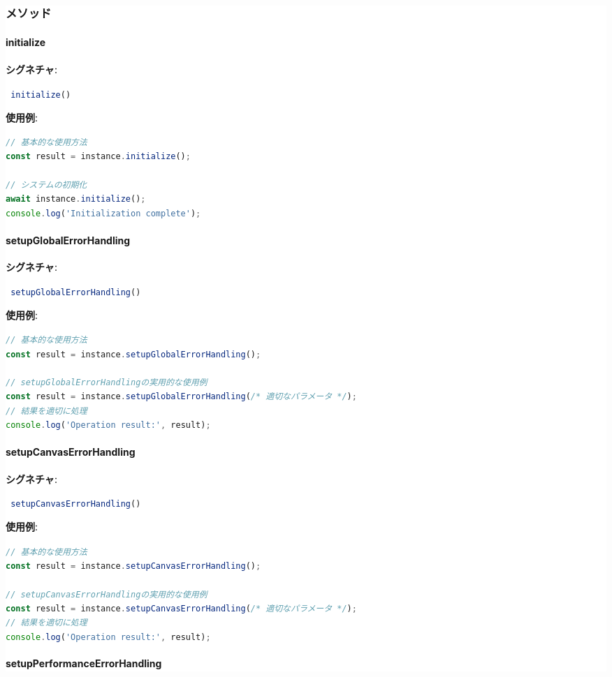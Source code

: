 ### メソッド

#### initialize

**シグネチャ**:
```javascript
 initialize()
```

**使用例**:
```javascript
// 基本的な使用方法
const result = instance.initialize();

// システムの初期化
await instance.initialize();
console.log('Initialization complete');
```

#### setupGlobalErrorHandling

**シグネチャ**:
```javascript
 setupGlobalErrorHandling()
```

**使用例**:
```javascript
// 基本的な使用方法
const result = instance.setupGlobalErrorHandling();

// setupGlobalErrorHandlingの実用的な使用例
const result = instance.setupGlobalErrorHandling(/* 適切なパラメータ */);
// 結果を適切に処理
console.log('Operation result:', result);
```

#### setupCanvasErrorHandling

**シグネチャ**:
```javascript
 setupCanvasErrorHandling()
```

**使用例**:
```javascript
// 基本的な使用方法
const result = instance.setupCanvasErrorHandling();

// setupCanvasErrorHandlingの実用的な使用例
const result = instance.setupCanvasErrorHandling(/* 適切なパラメータ */);
// 結果を適切に処理
console.log('Operation result:', result);
```

#### setupPerformanceErrorHandling
